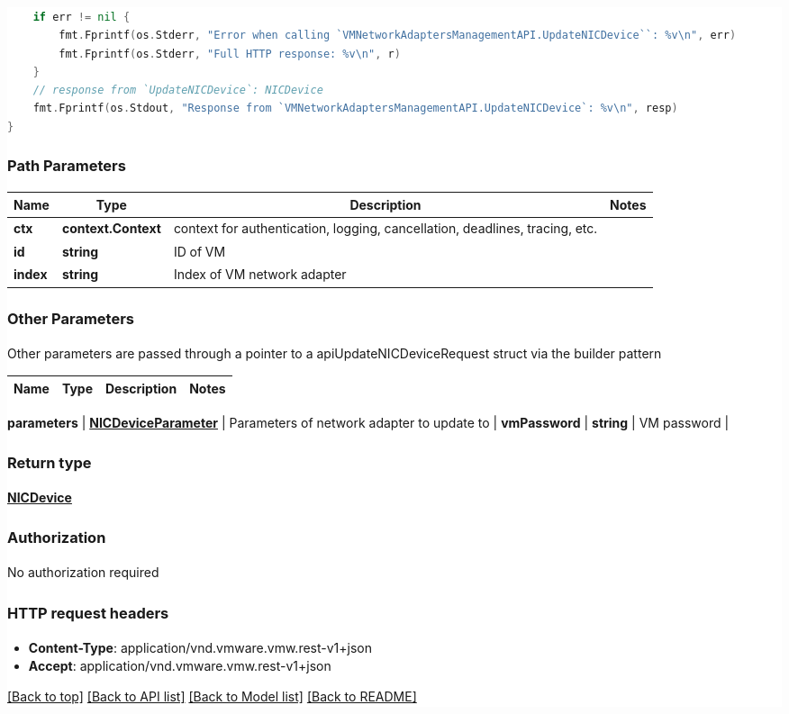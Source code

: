 ```go
	if err != nil {
		fmt.Fprintf(os.Stderr, "Error when calling `VMNetworkAdaptersManagementAPI.UpdateNICDevice``: %v\n", err)
		fmt.Fprintf(os.Stderr, "Full HTTP response: %v\n", r)
	}
	// response from `UpdateNICDevice`: NICDevice
	fmt.Fprintf(os.Stdout, "Response from `VMNetworkAdaptersManagementAPI.UpdateNICDevice`: %v\n", resp)
}
```

### Path Parameters


Name | Type | Description  | Notes
------------- | ------------- | ------------- | -------------
**ctx** | **context.Context** | context for authentication, logging, cancellation, deadlines, tracing, etc.
**id** | **string** | ID of VM |
**index** | **string** | Index of VM network adapter |

### Other Parameters

Other parameters are passed through a pointer to a apiUpdateNICDeviceRequest struct via the builder pattern


Name | Type | Description  | Notes
------------- | ------------- | ------------- | -------------


 **parameters** | [**NICDeviceParameter**](NICDeviceParameter.md) | Parameters of network adapter to update to |
 **vmPassword** | **string** | VM password |

### Return type

[**NICDevice**](NICDevice.md)

### Authorization

No authorization required

### HTTP request headers

- **Content-Type**: application/vnd.vmware.vmw.rest-v1+json
- **Accept**: application/vnd.vmware.vmw.rest-v1+json

[[Back to top]](#) [[Back to API list]](../README.md#documentation-for-api-endpoints)
[[Back to Model list]](../README.md#documentation-for-models)
[[Back to README]](../README.md)

